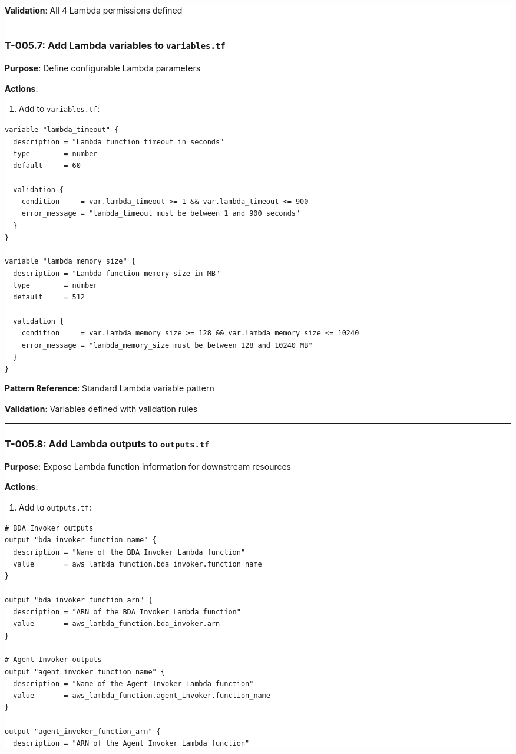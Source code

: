**Validation**: All 4 Lambda permissions defined

---

### T-005.7: Add Lambda variables to `variables.tf`

**Purpose**: Define configurable Lambda parameters

**Actions**:
1. Add to `variables.tf`:

```hcl
variable "lambda_timeout" {
  description = "Lambda function timeout in seconds"
  type        = number
  default     = 60

  validation {
    condition     = var.lambda_timeout >= 1 && var.lambda_timeout <= 900
    error_message = "lambda_timeout must be between 1 and 900 seconds"
  }
}

variable "lambda_memory_size" {
  description = "Lambda function memory size in MB"
  type        = number
  default     = 512

  validation {
    condition     = var.lambda_memory_size >= 128 && var.lambda_memory_size <= 10240
    error_message = "lambda_memory_size must be between 128 and 10240 MB"
  }
}
```

**Pattern Reference**: Standard Lambda variable pattern

**Validation**: Variables defined with validation rules

---

### T-005.8: Add Lambda outputs to `outputs.tf`

**Purpose**: Expose Lambda function information for downstream resources

**Actions**:
1. Add to `outputs.tf`:

```hcl
# BDA Invoker outputs
output "bda_invoker_function_name" {
  description = "Name of the BDA Invoker Lambda function"
  value       = aws_lambda_function.bda_invoker.function_name
}

output "bda_invoker_function_arn" {
  description = "ARN of the BDA Invoker Lambda function"
  value       = aws_lambda_function.bda_invoker.arn
}

# Agent Invoker outputs
output "agent_invoker_function_name" {
  description = "Name of the Agent Invoker Lambda function"
  value       = aws_lambda_function.agent_invoker.function_name
}

output "agent_invoker_function_arn" {
  description = "ARN of the Agent Invoker Lambda function"
```